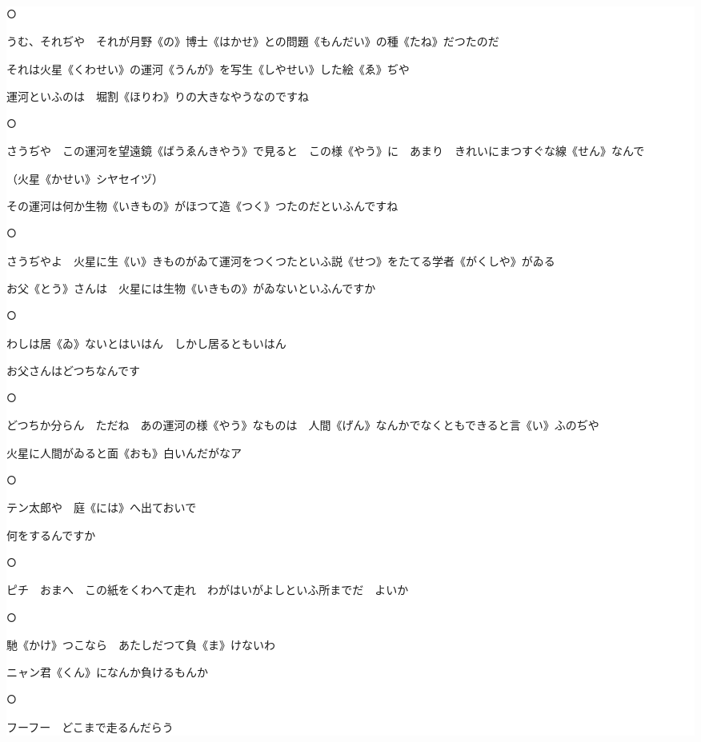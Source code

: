 ○

うむ、それぢや　それが月野《の》博士《はかせ》との問題《もんだい》の種《たね》だつたのだ

それは火星《くわせい》の運河《うんが》を写生《しやせい》した絵《ゑ》ぢや

運河といふのは　堀割《ほりわ》りの大きなやうなのですね



○

さうぢや　この運河を望遠鏡《ばうゑんきやう》で見ると　この様《やう》に　あまり　きれいにまつすぐな線《せん》なんで

（火星《かせい》シヤセイヅ）

その運河は何か生物《いきもの》がほつて造《つく》つたのだといふんですね



○

さうぢやよ　火星に生《い》きものがゐて運河をつくつたといふ説《せつ》をたてる学者《がくしや》がゐる

お父《とう》さんは　火星には生物《いきもの》がゐないといふんですか



○

わしは居《ゐ》ないとはいはん　しかし居るともいはん

お父さんはどつちなんです



○

どつちか分らん　ただね　あの運河の様《やう》なものは　人間《げん》なんかでなくともできると言《い》ふのぢや

火星に人間がゐると面《おも》白いんだがなア



○

テン太郎や　庭《には》へ出ておいで

何をするんですか



○

ピチ　おまへ　この紙をくわへて走れ　わがはいがよしといふ所までだ　よいか



○

馳《かけ》つこなら　あたしだつて負《ま》けないわ

ニャン君《くん》になんか負けるもんか



○

フーフー　どこまで走るんだらう
